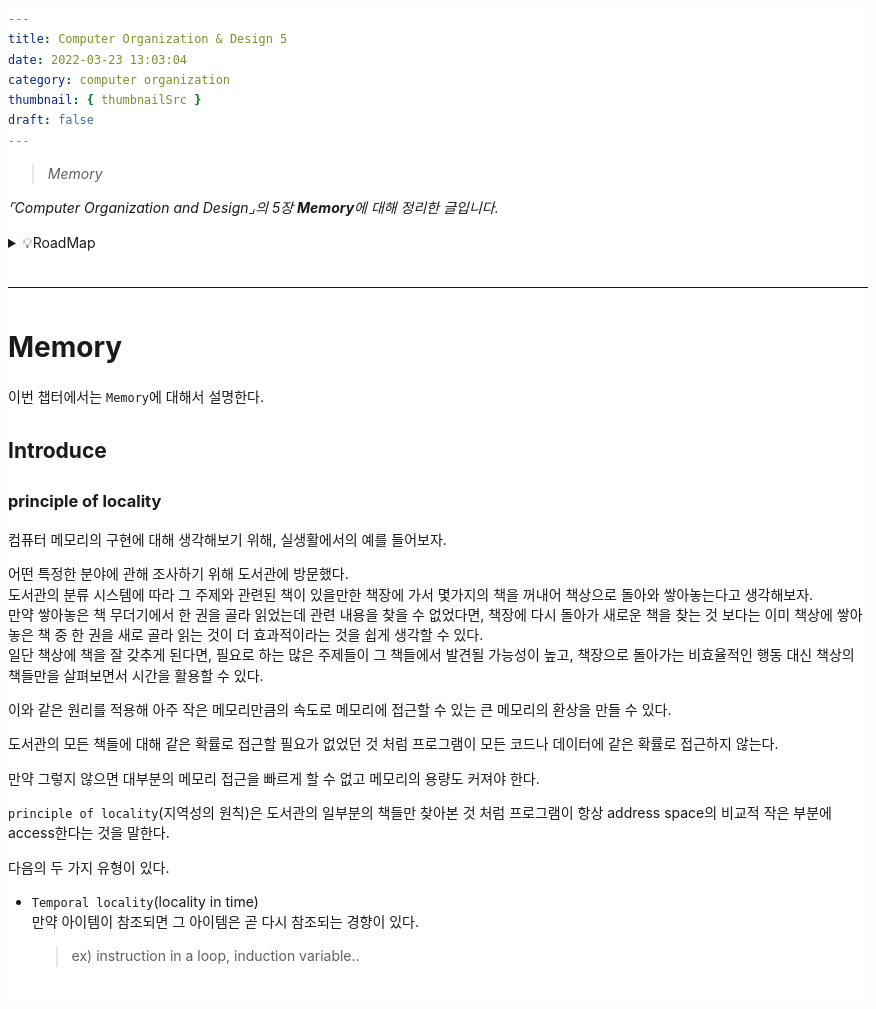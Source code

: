 ```yaml
---
title: Computer Organization & Design 5
date: 2022-03-23 13:03:04
category: computer organization
thumbnail: { thumbnailSrc }
draft: false
---
```


> _Memory_

_⌜Computer Organization and Design⌟의 5장 **Memory**에 대해 정리한 글입니다._



<details><summary>💡RoadMap</summary></details>

<br>

---

# Memory

이번 챕터에서는 `Memory`에 대해서 설명한다.

## Introduce

### principle of locality

컴퓨터 메모리의 구현에 대해 생각해보기 위해, 실생활에서의 예를 들어보자.

어떤 특정한 분야에 관해 조사하기 위해 도서관에 방문했다.  
도서관의 분류 시스템에 따라 그 주제와 관련된 책이 있을만한 책장에 가서 몇가지의 책을 꺼내어 책상으로 돌아와 쌓아놓는다고 생각해보자.  
만약 쌓아놓은 책 무더기에서 한 권을 골라 읽었는데 관련 내용을 찾을 수 없었다면, 책장에 다시 돌아가 새로운 책을 찾는 것 보다는 이미 책상에 쌓아놓은 책 중 한 권을 새로 골라 읽는 것이 더 효과적이라는 것을 쉽게 생각할 수 있다.  
일단 책상에 책을 잘 갖추게 된다면, 필요로 하는 많은 주제들이 그 책들에서 발견될 가능성이 높고, 책장으로 돌아가는 비효율적인 행동 대신 책상의 책들만을 살펴보면서 시간을 활용할 수 있다.

이와 같은 원리를 적용해 아주 작은 메모리만큼의 속도로 메모리에 접근할 수 있는 큰 메모리의 환상을 만들 수 있다.

도서관의 모든 책들에 대해 같은 확률로 접근할 필요가 없었던 것 처럼 프로그램이 모든 코드나 데이터에 같은 확률로 접근하지 않는다.

만약 그렇지 않으면 대부분의 메모리 접근을 빠르게 할 수 없고 메모리의 용량도 커져야 한다.

`principle of locality`(지역성의 원칙)은 도서관의 일부분의 책들만 찾아본 것 처럼 프로그램이 항상 address space의 비교적 작은 부분에 access한다는 것을 말한다.

다음의 두 가지 유형이 있다.

- `Temporal locality`(locality in time)  
  만약 아이템이 참조되면 그 아이템은 곧 다시 참조되는 경향이 있다.

  > ex) instruction in a loop, induction variable..

  <br>
